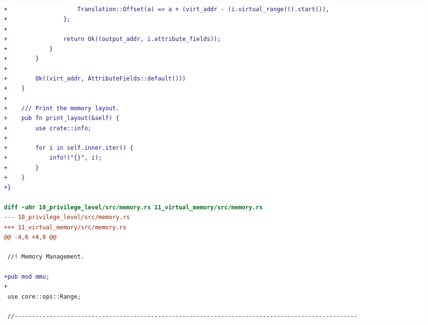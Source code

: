 ```diff
+                    Translation::Offset(a) => a + (virt_addr - (i.virtual_range)().start()),
+                };
+
+                return Ok((output_addr, i.attribute_fields));
+            }
+        }
+
+        Ok((virt_addr, AttributeFields::default()))
+    }
+
+    /// Print the memory layout.
+    pub fn print_layout(&self) {
+        use crate::info;
+
+        for i in self.inner.iter() {
+            info!("{}", i);
+        }
+    }
+}

diff -uNr 10_privilege_level/src/memory.rs 11_virtual_memory/src/memory.rs
--- 10_privilege_level/src/memory.rs
+++ 11_virtual_memory/src/memory.rs
@@ -4,6 +4,8 @@

 //! Memory Management.

+pub mod mmu;
+
 use core::ops::Range;

 //--------------------------------------------------------------------------------------------------

```
